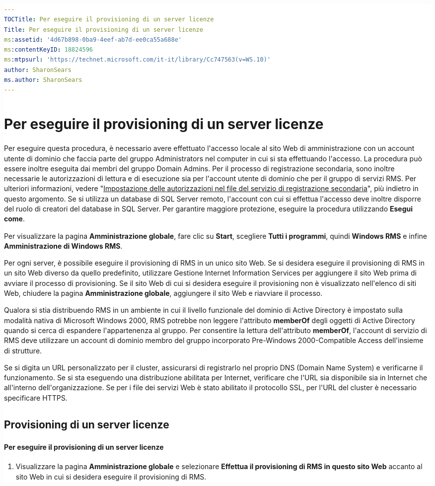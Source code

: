 ```yaml
---
TOCTitle: Per eseguire il provisioning di un server licenze
Title: Per eseguire il provisioning di un server licenze
ms:assetid: '4d67b898-0ba9-4eef-ab7d-ee0ca55a688e'
ms:contentKeyID: 18824596
ms:mtpsurl: 'https://technet.microsoft.com/it-it/library/Cc747563(v=WS.10)'
author: SharonSears
ms.author: SharonSears
---
```


Per eseguire il provisioning di un server licenze
=================================================

Per eseguire questa procedura, è necessario avere effettuato l'accesso locale al sito Web di amministrazione con un account utente di dominio che faccia parte del gruppo Administrators nel computer in cui si sta effettuando l'accesso. La procedura può essere inoltre eseguita dai membri del gruppo Domain Admins. Per il processo di registrazione secondaria, sono inoltre necessarie le autorizzazioni di lettura e di esecuzione sia per l'account utente di dominio che per il gruppo di servizi RMS. Per ulteriori informazioni, vedere "[Impostazione delle autorizzazioni nel file del servizio di registrazione secondaria](https://technet.microsoft.com/737bb69b-fe26-4057-9569-e632f7bbf295)", più indietro in questo argomento. Se si utilizza un database di SQL Server remoto, l'account con cui si effettua l'accesso deve inoltre disporre del ruolo di creatori del database in SQL Server. Per garantire maggiore protezione, eseguire la procedura utilizzando **Esegui come**.

Per visualizzare la pagina **Amministrazione globale**, fare clic su **Start**, scegliere **Tutti i programmi**, quindi **Windows RMS** e infine **Amministrazione di Windows RMS**.

Per ogni server, è possibile eseguire il provisioning di RMS in un unico sito Web. Se si desidera eseguire il provisioning di RMS in un sito Web diverso da quello predefinito, utilizzare Gestione Internet Information Services per aggiungere il sito Web prima di avviare il processo di provisioning. Se il sito Web di cui si desidera eseguire il provisioning non è visualizzato nell'elenco di siti Web, chiudere la pagina **Amministrazione globale**, aggiungere il sito Web e riavviare il processo.

Qualora si stia distribuendo RMS in un ambiente in cui il livello funzionale del dominio di Active Directory è impostato sulla modalità nativa di Microsoft Windows 2000, RMS potrebbe non leggere l'attributo **memberOf** degli oggetti di Active Directory quando si cerca di espandere l'appartenenza al gruppo. Per consentire la lettura dell'attributo **memberOf**, l'account di servizio di RMS deve utilizzare un account di dominio membro del gruppo incorporato Pre-Windows 2000-Compatible Access dell'insieme di strutture.

Se si digita un URL personalizzato per il cluster, assicurarsi di registrarlo nel proprio DNS (Domain Name System) e verificarne il funzionamento. Se si sta eseguendo una distribuzione abilitata per Internet, verificare che l'URL sia disponibile sia in Internet che all'interno dell'organizzazione. Se per i file dei servizi Web è stato abilitato il protocollo SSL, per l'URL del cluster è necessario specificare HTTPS.

Provisioning di un server licenze
---------------------------------

#### Per eseguire il provisioning di un server licenze

1.  Visualizzare la pagina **Amministrazione globale** e selezionare **Effettua il provisioning di RMS in questo sito Web** accanto al sito Web in cui si desidera eseguire il provisioning di RMS.
